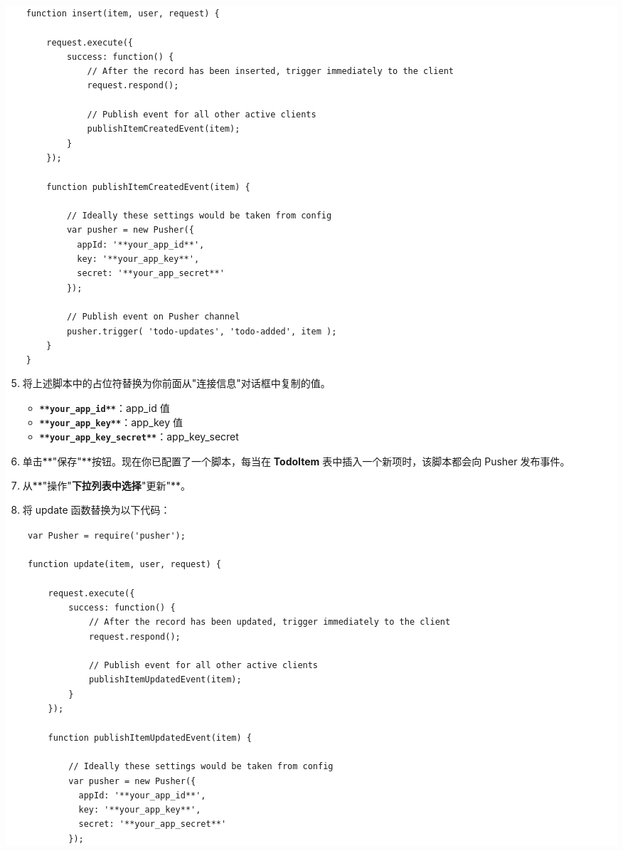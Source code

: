 		function insert(item, user, request) {   

			request.execute({
	    		success: function() {
			        // After the record has been inserted, trigger immediately to the client
	    		    request.respond();

			        // Publish event for all other active clients
			        publishItemCreatedEvent(item);
			    }
			});
		
			function publishItemCreatedEvent(item) {
		
				// Ideally these settings would be taken from config
			    var pusher = new Pusher({
				  appId: '**your_app_id**',
				  key: '**your_app_key**',
				  secret: '**your_app_secret**'
				});     
		
				// Publish event on Pusher channel
			    pusher.trigger( 'todo-updates', 'todo-added', item );	
			}
		}



5. 将上述脚本中的占位符替换为你前面从"连接信息"对话框中复制的值。

	- **`**your_app_id**`**：app&#95;id 值
	- **`**your_app_key**`**：app&#95;key 值
	- **`**your_app_key_secret**`**：app&#95;key&#95;secret


6. 单击**"保存"**按钮。现在你已配置了一个脚本，每当在 **TodoItem** 表中插入一个新项时，该脚本都会向 Pusher 发布事件。


7. 从**"操作"**下拉列表中选择**"更新"**。


8. 将 update 函数替换为以下代码：

		var Pusher = require('pusher');
		
		function update(item, user, request) {   

			request.execute({
	    		success: function() {
			        // After the record has been updated, trigger immediately to the client
	    		    request.respond();

			        // Publish event for all other active clients
			        publishItemUpdatedEvent(item);
			    }
			});
		
			function publishItemUpdatedEvent(item) {
		
				// Ideally these settings would be taken from config
			    var pusher = new Pusher({
				  appId: '**your_app_id**',
				  key: '**your_app_key**',
				  secret: '**your_app_secret**'
				});     
		